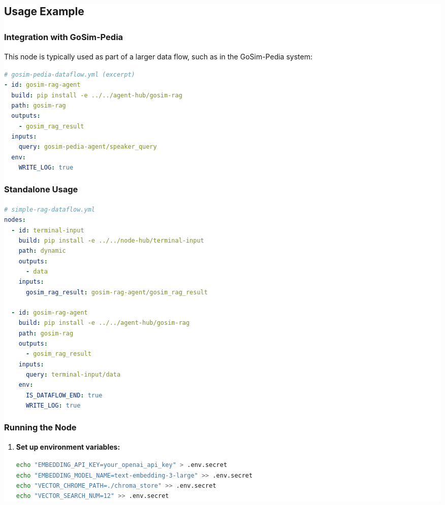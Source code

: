 ## Usage Example

### Integration with GoSim-Pedia

This node is typically used as part of a larger data flow, such as in the GoSim-Pedia system:

```yaml
# gosim-pedia-dataflow.yml (excerpt)
- id: gosim-rag-agent
  build: pip install -e ../../agent-hub/gosim-rag
  path: gosim-rag
  outputs:
    - gosim_rag_result
  inputs:
    query: gosim-pedia-agent/speaker_query
  env:
    WRITE_LOG: true
```

### Standalone Usage

```yaml
# simple-rag-dataflow.yml
nodes:
  - id: terminal-input
    build: pip install -e ../../node-hub/terminal-input
    path: dynamic
    outputs:
      - data
    inputs:
      gosim_rag_result: gosim-rag-agent/gosim_rag_result

  - id: gosim-rag-agent
    build: pip install -e ../../agent-hub/gosim-rag
    path: gosim-rag
    outputs:
      - gosim_rag_result
    inputs:
      query: terminal-input/data
    env:
      IS_DATAFLOW_END: true
      WRITE_LOG: true
```

### Running the Node

1. **Set up environment variables:**
   ```bash
   echo "EMBEDDING_API_KEY=your_openai_api_key" > .env.secret
   echo "EMBEDDING_MODEL_NAME=text-embedding-3-large" >> .env.secret
   echo "VECTOR_CHROME_PATH=./chroma_store" >> .env.secret
   echo "VECTOR_SEARCH_NUM=12" >> .env.secret
   ```
